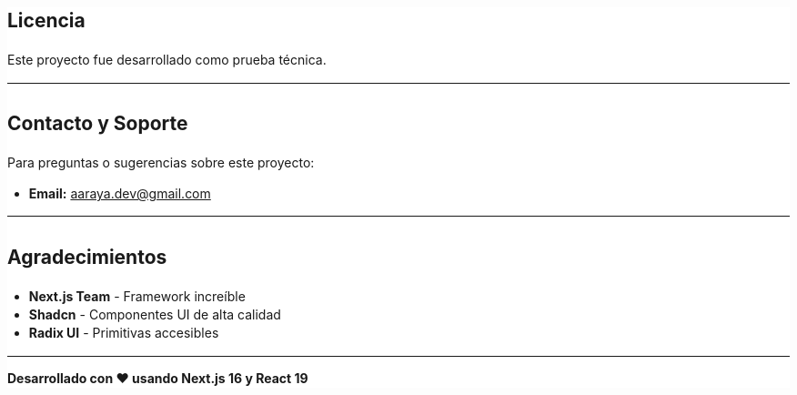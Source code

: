 ## Licencia

Este proyecto fue desarrollado como prueba técnica.

---

## Contacto y Soporte

Para preguntas o sugerencias sobre este proyecto:

- **Email:** aaraya.dev@gmail.com

---

## Agradecimientos

- **Next.js Team** - Framework increíble
- **Shadcn** - Componentes UI de alta calidad
- **Radix UI** - Primitivas accesibles

---

**Desarrollado con ❤️ usando Next.js 16 y React 19**
